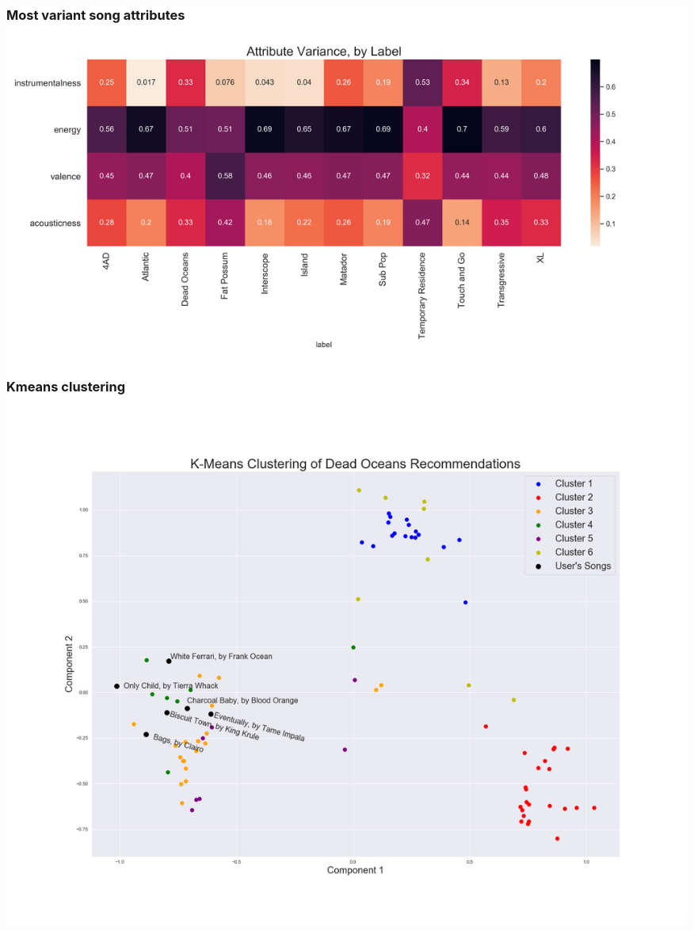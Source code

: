 ### Most variant song attributes
![visual4](./images/heatmap_variant_attr.png)

### Kmeans clustering
![visual5](./images/clustering.png)
